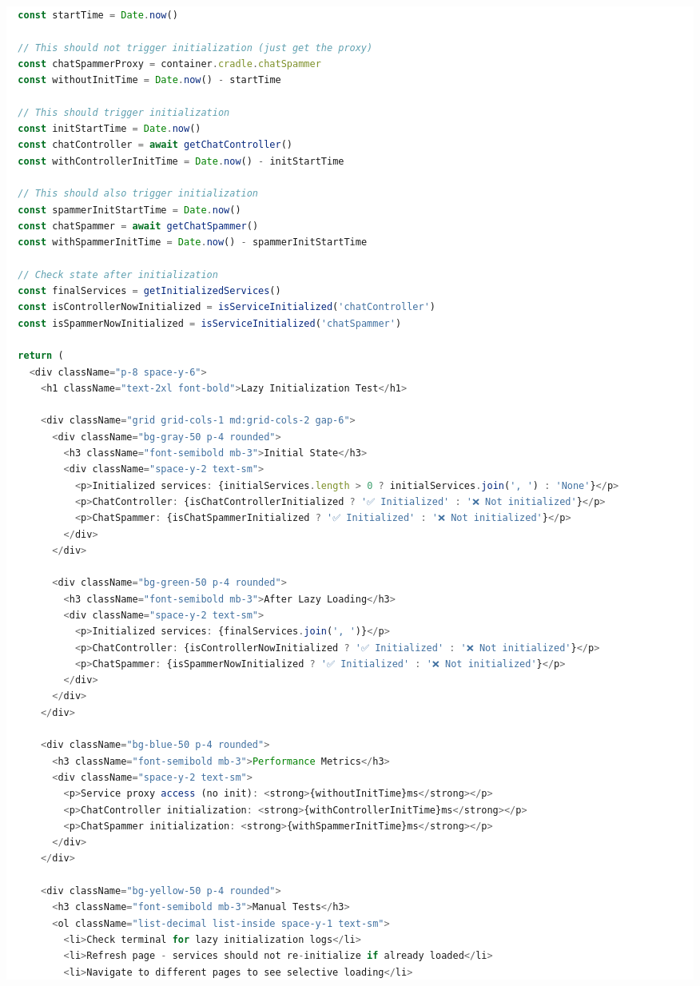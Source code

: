 ```typescript
  const startTime = Date.now()

  // This should not trigger initialization (just get the proxy)
  const chatSpammerProxy = container.cradle.chatSpammer
  const withoutInitTime = Date.now() - startTime

  // This should trigger initialization
  const initStartTime = Date.now()
  const chatController = await getChatController()
  const withControllerInitTime = Date.now() - initStartTime

  // This should also trigger initialization
  const spammerInitStartTime = Date.now()
  const chatSpammer = await getChatSpammer()
  const withSpammerInitTime = Date.now() - spammerInitStartTime

  // Check state after initialization
  const finalServices = getInitializedServices()
  const isControllerNowInitialized = isServiceInitialized('chatController')
  const isSpammerNowInitialized = isServiceInitialized('chatSpammer')

  return (
    <div className="p-8 space-y-6">
      <h1 className="text-2xl font-bold">Lazy Initialization Test</h1>

      <div className="grid grid-cols-1 md:grid-cols-2 gap-6">
        <div className="bg-gray-50 p-4 rounded">
          <h3 className="font-semibold mb-3">Initial State</h3>
          <div className="space-y-2 text-sm">
            <p>Initialized services: {initialServices.length > 0 ? initialServices.join(', ') : 'None'}</p>
            <p>ChatController: {isChatControllerInitialized ? '✅ Initialized' : '❌ Not initialized'}</p>
            <p>ChatSpammer: {isChatSpammerInitialized ? '✅ Initialized' : '❌ Not initialized'}</p>
          </div>
        </div>

        <div className="bg-green-50 p-4 rounded">
          <h3 className="font-semibold mb-3">After Lazy Loading</h3>
          <div className="space-y-2 text-sm">
            <p>Initialized services: {finalServices.join(', ')}</p>
            <p>ChatController: {isControllerNowInitialized ? '✅ Initialized' : '❌ Not initialized'}</p>
            <p>ChatSpammer: {isSpammerNowInitialized ? '✅ Initialized' : '❌ Not initialized'}</p>
          </div>
        </div>
      </div>

      <div className="bg-blue-50 p-4 rounded">
        <h3 className="font-semibold mb-3">Performance Metrics</h3>
        <div className="space-y-2 text-sm">
          <p>Service proxy access (no init): <strong>{withoutInitTime}ms</strong></p>
          <p>ChatController initialization: <strong>{withControllerInitTime}ms</strong></p>
          <p>ChatSpammer initialization: <strong>{withSpammerInitTime}ms</strong></p>
        </div>
      </div>

      <div className="bg-yellow-50 p-4 rounded">
        <h3 className="font-semibold mb-3">Manual Tests</h3>
        <ol className="list-decimal list-inside space-y-1 text-sm">
          <li>Check terminal for lazy initialization logs</li>
          <li>Refresh page - services should not re-initialize if already loaded</li>
          <li>Navigate to different pages to see selective loading</li>
```